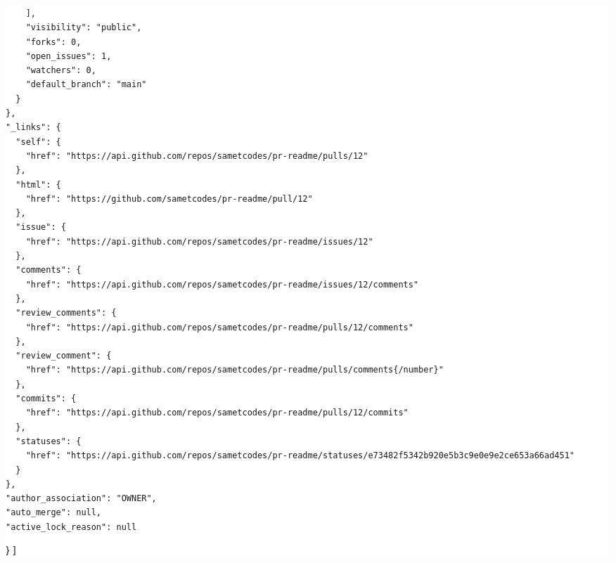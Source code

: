 
        ],
        "visibility": "public",
        "forks": 0,
        "open_issues": 1,
        "watchers": 0,
        "default_branch": "main"
      }
    },
    "_links": {
      "self": {
        "href": "https://api.github.com/repos/sametcodes/pr-readme/pulls/12"
      },
      "html": {
        "href": "https://github.com/sametcodes/pr-readme/pull/12"
      },
      "issue": {
        "href": "https://api.github.com/repos/sametcodes/pr-readme/issues/12"
      },
      "comments": {
        "href": "https://api.github.com/repos/sametcodes/pr-readme/issues/12/comments"
      },
      "review_comments": {
        "href": "https://api.github.com/repos/sametcodes/pr-readme/pulls/12/comments"
      },
      "review_comment": {
        "href": "https://api.github.com/repos/sametcodes/pr-readme/pulls/comments{/number}"
      },
      "commits": {
        "href": "https://api.github.com/repos/sametcodes/pr-readme/pulls/12/commits"
      },
      "statuses": {
        "href": "https://api.github.com/repos/sametcodes/pr-readme/statuses/e73482f5342b920e5b3c9e0e9e2ce653a66ad451"
      }
    },
    "author_association": "OWNER",
    "auto_merge": null,
    "active_lock_reason": null
  }
]
